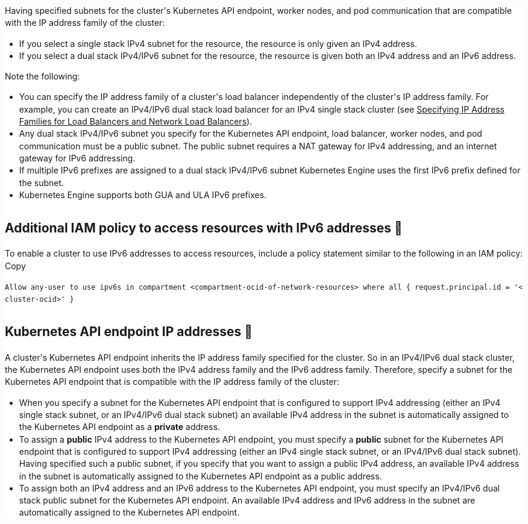 
Having specified subnets for the cluster's Kubernetes API endpoint, worker nodes, and pod communication that are compatible with the IP address family of the cluster:
  * If you select a single stack IPv4 subnet for the resource, the resource is only given an IPv4 address.
  * If you select a dual stack IPv4/IPv6 subnet for the resource, the resource is given both an IPv4 address and an IPv6 address.


Note the following:
  * You can specify the IP address family of a cluster's load balancer independently of the cluster's IP address family. For example, you can create an IPv4/IPv6 dual stack load balancer for an IPv4 single stack cluster (see [Specifying IP Address Families for Load Balancers and Network Load Balancers](https://docs.oracle.com/en-us/iaas/Content/ContEng/Tasks/contengconfiguringloadbalancersnetworkloadbalancers-subtopic.htm#contengcreatingloadbalancer_topic_Specifying_IPAddressfamily)). 
  * Any dual stack IPv4/IPv6 subnet you specify for the Kubernetes API endpoint, load balancer, worker nodes, and pod communication must be a public subnet. The public subnet requires a NAT gateway for IPv4 addressing, and an internet gateway for IPv6 addressing.
  * If multiple IPv6 prefixes are assigned to a dual stack IPv4/IPv6 subnet Kubernetes Engine uses the first IPv6 prefix defined for the subnet.
  * Kubernetes Engine supports both GUA and ULA IPv6 prefixes.


## Additional IAM policy to access resources with IPv6 addresses 🔗 
To enable a cluster to use IPv6 addresses to access resources, include a policy statement similar to the following in an IAM policy:
Copy
```
Allow any-user to use ipv6s in compartment <compartment-ocid-of-network-resources> where all { request.principal.id = '<cluster-ocid>' }
```

## Kubernetes API endpoint IP addresses 🔗 
A cluster's Kubernetes API endpoint inherits the IP address family specified for the cluster. So in an IPv4/IPv6 dual stack cluster, the Kubernetes API endpoint uses both the IPv4 address family and the IPv6 address family.
Therefore, specify a subnet for the Kubernetes API endpoint that is compatible with the IP address family of the cluster:
  * When you specify a subnet for the Kubernetes API endpoint that is configured to support IPv4 addressing (either an IPv4 single stack subnet, or an IPv4/IPv6 dual stack subnet) an available IPv4 address in the subnet is automatically assigned to the Kubernetes API endpoint as a **private** address.
  * To assign a **public** IPv4 address to the Kubernetes API endpoint, you must specify a **public** subnet for the Kubernetes API endpoint that is configured to support IPv4 addressing (either an IPv4 single stack subnet, or an IPv4/IPv6 dual stack subnet). Having specified such a public subnet, if you specify that you want to assign a public IPv4 address, an available IPv4 address in the subnet is automatically assigned to the Kubernetes API endpoint as a public address. 
  * To assign both an IPv4 address and an IPv6 address to the Kubernetes API endpoint, you must specify an IPv4/IPv6 dual stack public subnet for the Kubernetes API endpoint. An available IPv4 address and IPv6 address in the subnet are automatically assigned to the Kubernetes API endpoint.
